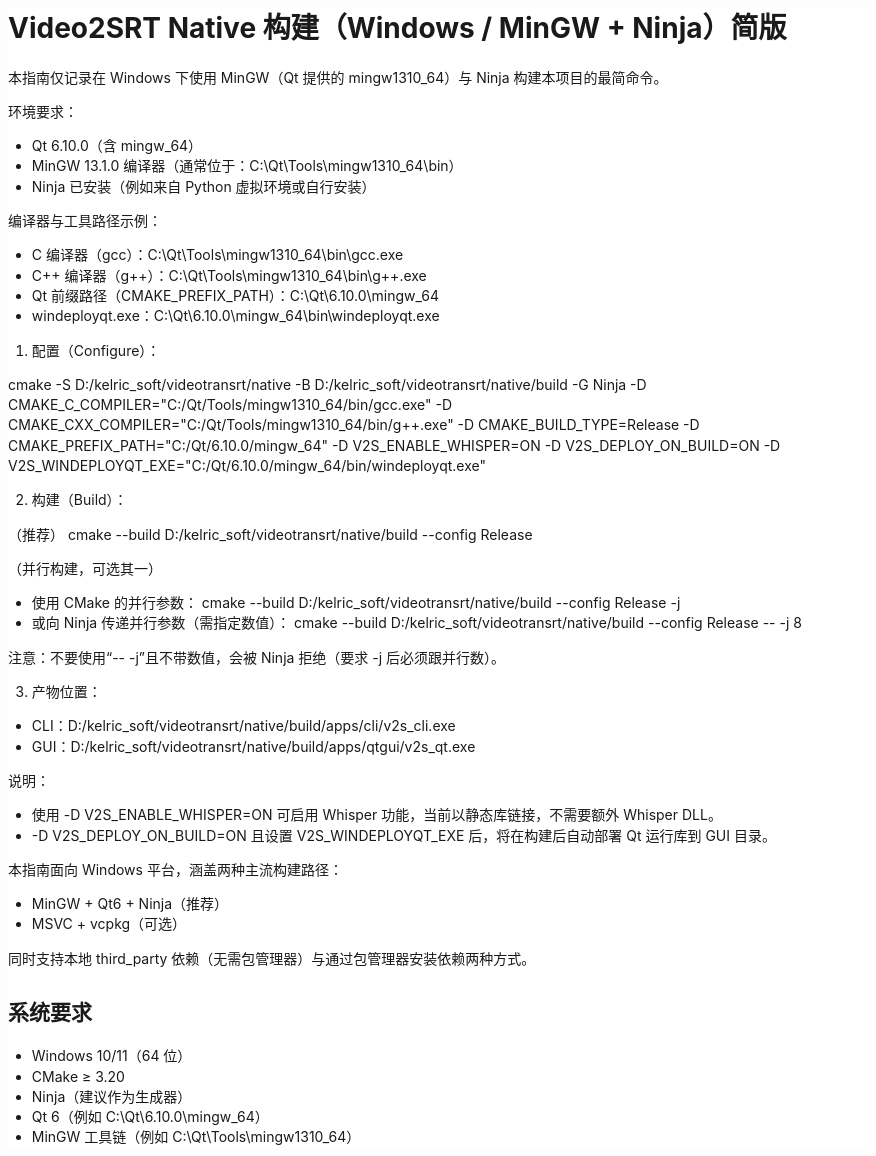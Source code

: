 # Video2SRT Native 构建（Windows / MinGW + Ninja）简版

本指南仅记录在 Windows 下使用 MinGW（Qt 提供的 mingw1310_64）与 Ninja 构建本项目的最简命令。

环境要求：
- Qt 6.10.0（含 mingw_64）
- MinGW 13.1.0 编译器（通常位于：C:\Qt\Tools\mingw1310_64\bin）
- Ninja 已安装（例如来自 Python 虚拟环境或自行安装）

编译器与工具路径示例：
- C 编译器（gcc）：C:\Qt\Tools\mingw1310_64\bin\gcc.exe
- C++ 编译器（g++）：C:\Qt\Tools\mingw1310_64\bin\g++.exe
- Qt 前缀路径（CMAKE_PREFIX_PATH）：C:\Qt\6.10.0\mingw_64
- windeployqt.exe：C:\Qt\6.10.0\mingw_64\bin\windeployqt.exe

1) 配置（Configure）：

cmake -S D:/kelric_soft/videotransrt/native -B D:/kelric_soft/videotransrt/native/build -G Ninja -D CMAKE_C_COMPILER="C:/Qt/Tools/mingw1310_64/bin/gcc.exe" -D CMAKE_CXX_COMPILER="C:/Qt/Tools/mingw1310_64/bin/g++.exe" -D CMAKE_BUILD_TYPE=Release -D CMAKE_PREFIX_PATH="C:/Qt/6.10.0/mingw_64" -D V2S_ENABLE_WHISPER=ON -D V2S_DEPLOY_ON_BUILD=ON -D V2S_WINDEPLOYQT_EXE="C:/Qt/6.10.0/mingw_64/bin/windeployqt.exe"

2) 构建（Build）：

（推荐）
cmake --build D:/kelric_soft/videotransrt/native/build --config Release

（并行构建，可选其一）
- 使用 CMake 的并行参数：
  cmake --build D:/kelric_soft/videotransrt/native/build --config Release -j
- 或向 Ninja 传递并行参数（需指定数值）：
  cmake --build D:/kelric_soft/videotransrt/native/build --config Release -- -j 8

注意：不要使用“-- -j”且不带数值，会被 Ninja 拒绝（要求 -j 后必须跟并行数）。

3) 产物位置：
- CLI：D:/kelric_soft/videotransrt/native/build/apps/cli/v2s_cli.exe
- GUI：D:/kelric_soft/videotransrt/native/build/apps/qtgui/v2s_qt.exe

说明：
- 使用 -D V2S_ENABLE_WHISPER=ON 可启用 Whisper 功能，当前以静态库链接，不需要额外 Whisper DLL。
- -D V2S_DEPLOY_ON_BUILD=ON 且设置 V2S_WINDEPLOYQT_EXE 后，将在构建后自动部署 Qt 运行库到 GUI 目录。

本指南面向 Windows 平台，涵盖两种主流构建路径：
- MinGW + Qt6 + Ninja（推荐）
- MSVC + vcpkg（可选）

同时支持本地 third_party 依赖（无需包管理器）与通过包管理器安装依赖两种方式。

## 系统要求

- Windows 10/11（64 位）
- CMake ≥ 3.20
- Ninja（建议作为生成器）
- Qt 6（例如 C:\Qt\6.10.0\mingw_64）
- MinGW 工具链（例如 C:\Qt\Tools\mingw1310_64）
